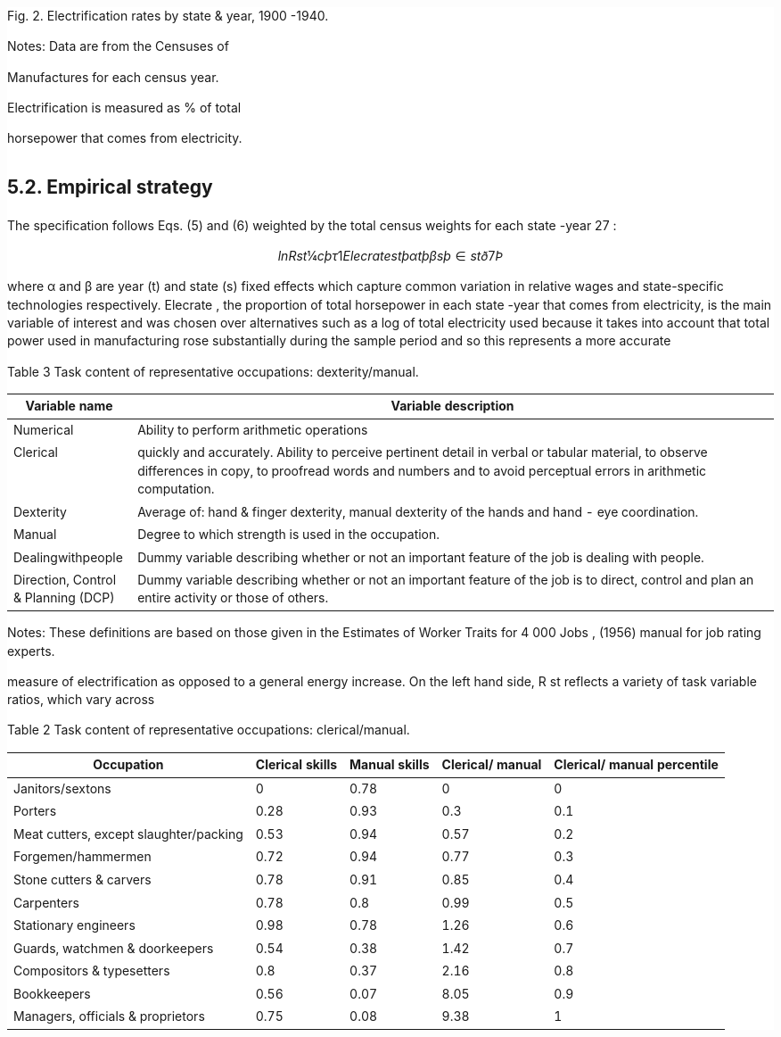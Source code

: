 Fig. 2. Electrification rates by state &amp; year, 1900 -1940.



Notes: Data are from the Censuses of

Manufactures for each census year.

Electrification is measured as % of total

horsepower that comes from electricity.

## 5.2. Empirical strategy

The specification follows Eqs. (5) and (6) weighted by the total census weights for each state -year 27 :

$$ln R st ¼ c þ τ 1 Elecrate st þ α t þ β s þ ∈ st ð 7 Þ$$

where α and β are year (t) and state (s) fixed effects which capture common variation in relative wages and state-specific technologies respectively. Elecrate , the proportion of total horsepower in each state -year that comes from electricity, is the main variable of interest and was chosen over alternatives such as a log of total electricity used because it takes into account that total power used in manufacturing rose substantially during the sample period and so this represents a more accurate

Table 3 Task content of representative occupations: dexterity/manual.

| Variable name                       | Variable description                                                                                                                                                                                                 |
|-------------------------------------|----------------------------------------------------------------------------------------------------------------------------------------------------------------------------------------------------------------------|
| Numerical                           | Ability to perform arithmetic operations                                                                                                                                                                             |
| Clerical                            | quickly and accurately. Ability to perceive pertinent detail in verbal or tabular material, to observe differences in copy, to proofread words and numbers and to avoid perceptual errors in arithmetic computation. |
| Dexterity                           | Average of: hand &amp; finger dexterity, manual dexterity of the hands and hand - eye coordination.                                                                                                                      |
| Manual                              | Degree to which strength is used in the occupation.                                                                                                                                                                  |
| Dealingwithpeople                   | Dummy variable describing whether or not an important feature of the job is dealing with people.                                                                                                                     |
| Direction, Control &amp; Planning (DCP) | Dummy variable describing whether or not an important feature of the job is to direct, control and plan an entire activity or those of others.                                                                       |

Notes: These definitions are based on those given in the Estimates of Worker Traits for 4 000 Jobs , (1956) manual for job rating experts.

measure of electrification as opposed to a general energy increase. On the left hand side, R st reflects a variety of task variable ratios, which vary across

Table 2 Task content of representative occupations: clerical/manual.

| Occupation                             |   Clerical skills |   Manual skills |   Clerical/ manual |   Clerical/ manual percentile |
|----------------------------------------|-------------------|-----------------|--------------------|-------------------------------|
| Janitors/sextons                       |              0    |            0.78 |               0    |                           0   |
| Porters                                |              0.28 |            0.93 |               0.3  |                           0.1 |
| Meat cutters, except slaughter/packing |              0.53 |            0.94 |               0.57 |                           0.2 |
| Forgemen/hammermen                     |              0.72 |            0.94 |               0.77 |                           0.3 |
| Stone cutters &amp; carvers                |              0.78 |            0.91 |               0.85 |                           0.4 |
| Carpenters                             |              0.78 |            0.8  |               0.99 |                           0.5 |
| Stationary engineers                   |              0.98 |            0.78 |               1.26 |                           0.6 |
| Guards, watchmen &amp; doorkeepers         |              0.54 |            0.38 |               1.42 |                           0.7 |
| Compositors &amp; typesetters              |              0.8  |            0.37 |               2.16 |                           0.8 |
| Bookkeepers                            |              0.56 |            0.07 |               8.05 |                           0.9 |
| Managers, officials &amp; proprietors      |              0.75 |            0.08 |               9.38 |                           1   |